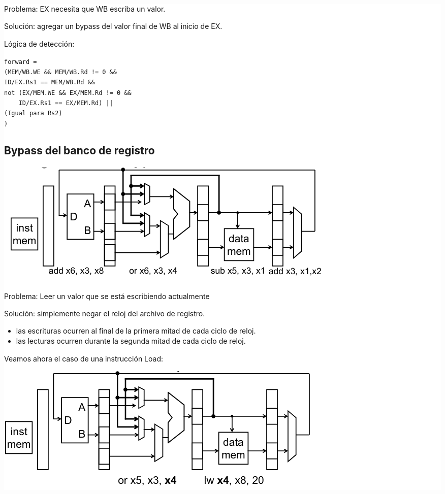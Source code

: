 Problema: EX necesita que WB escriba un valor.

Solución: agregar un bypass del valor final de WB al inicio de EX.

Lógica de detección:

```
forward = 
(MEM/WB.WE && MEM/WB.Rd != 0 &&
ID/EX.Rs1 == MEM/WB.Rd &&
not (EX/MEM.WE && EX/MEM.Rd != 0 &&
    ID/EX.Rs1 == EX/MEM.Rd) || 
(Igual para Rs2)
)
```

## Bypass del banco de registro

![](./figuras/forwaring3.png)


Problema: Leer un valor que se está escribiendo actualmente

Solución: simplemente negar el reloj del archivo de registro.
- las escrituras ocurren al final de la primera mitad de cada ciclo de reloj.
- las lecturas ocurren durante la segunda mitad de cada ciclo de reloj. 

Veamos ahora el caso de una instrucción Load:

![](./figuras/forwaring_load1.png)
